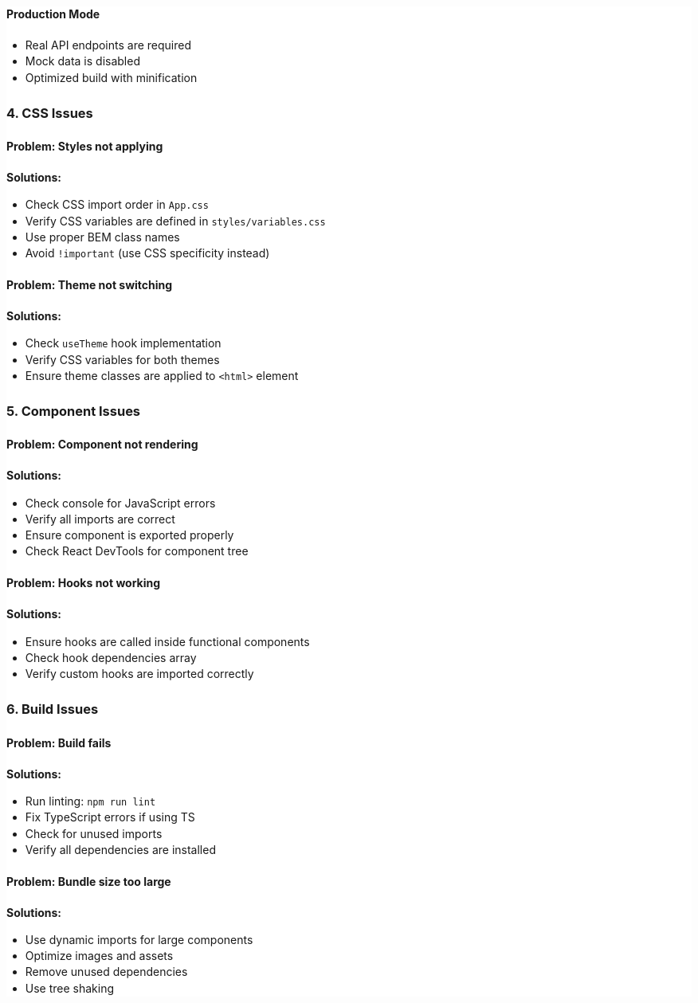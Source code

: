 #### Production Mode
- Real API endpoints are required
- Mock data is disabled
- Optimized build with minification

### 4. CSS Issues

#### Problem: Styles not applying
**Solutions:**
- Check CSS import order in `App.css`
- Verify CSS variables are defined in `styles/variables.css`
- Use proper BEM class names
- Avoid `!important` (use CSS specificity instead)

#### Problem: Theme not switching
**Solutions:**
- Check `useTheme` hook implementation
- Verify CSS variables for both themes
- Ensure theme classes are applied to `<html>` element

### 5. Component Issues

#### Problem: Component not rendering
**Solutions:**
- Check console for JavaScript errors
- Verify all imports are correct
- Ensure component is exported properly
- Check React DevTools for component tree

#### Problem: Hooks not working
**Solutions:**
- Ensure hooks are called inside functional components
- Check hook dependencies array
- Verify custom hooks are imported correctly

### 6. Build Issues

#### Problem: Build fails
**Solutions:**
- Run linting: `npm run lint`
- Fix TypeScript errors if using TS
- Check for unused imports
- Verify all dependencies are installed

#### Problem: Bundle size too large
**Solutions:**
- Use dynamic imports for large components
- Optimize images and assets
- Remove unused dependencies
- Use tree shaking
